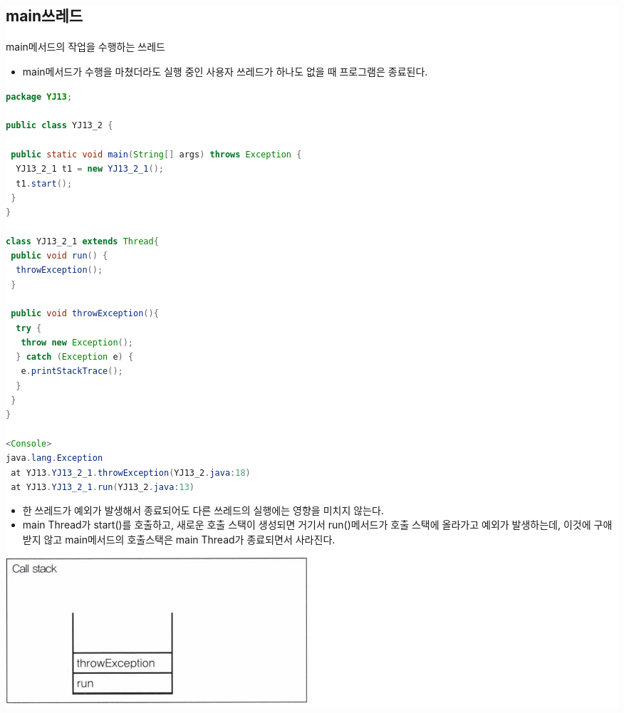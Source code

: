 ## main쓰레드

main메서드의 작업을 수행하는 쓰레드

- main메서드가 수행을 마쳤더라도 실행 중인 사용자 쓰레드가 하나도 없을 때 프로그램은 종료된다.

```java
package YJ13;

public class YJ13_2 {

 public static void main(String[] args) throws Exception {
  YJ13_2_1 t1 = new YJ13_2_1();
  t1.start();
 }
}

class YJ13_2_1 extends Thread{
 public void run() {
  throwException();
 }

 public void throwException(){
  try {
   throw new Exception();
  } catch (Exception e) {
   e.printStackTrace();
  }
 }
}

<Console>
java.lang.Exception
 at YJ13.YJ13_2_1.throwException(YJ13_2.java:18)
 at YJ13.YJ13_2_1.run(YJ13_2.java:13)
```

- 한 쓰레드가 예외가 발생해서 종료되어도 다른 쓰레드의 실행에는 영향을 미치지 않는다.
- main Thread가 start()를 호출하고, 새로운 호출 스택이 생성되면 거기서 run()메서드가 호출 스택에 올라가고 예외가 발생하는데, 이것에 구애받지 않고 main메서드의 호출스택은 main Thread가 종료되면서 사라진다.

![](jjimg/Thread/2022-01-23-13-30-06.png)
